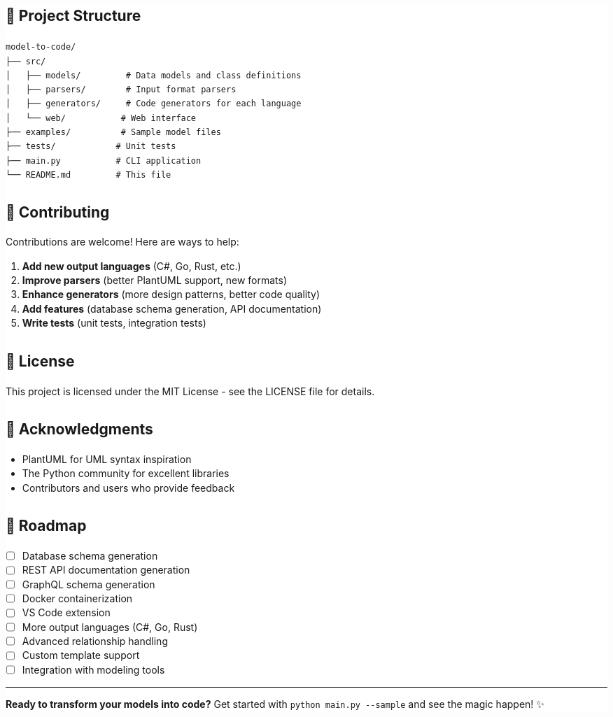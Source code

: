 ## 📁 Project Structure

```
model-to-code/
├── src/
│   ├── models/         # Data models and class definitions
│   ├── parsers/        # Input format parsers
│   ├── generators/     # Code generators for each language
│   └── web/           # Web interface
├── examples/          # Sample model files
├── tests/            # Unit tests
├── main.py           # CLI application
└── README.md         # This file
```

## 🤝 Contributing

Contributions are welcome! Here are ways to help:

1. **Add new output languages** (C#, Go, Rust, etc.)
2. **Improve parsers** (better PlantUML support, new formats)
3. **Enhance generators** (more design patterns, better code quality)
4. **Add features** (database schema generation, API documentation)
5. **Write tests** (unit tests, integration tests)

## 📄 License

This project is licensed under the MIT License - see the LICENSE file for details.

## 🙏 Acknowledgments

- PlantUML for UML syntax inspiration
- The Python community for excellent libraries
- Contributors and users who provide feedback

## 🔮 Roadmap

- [ ] Database schema generation
- [ ] REST API documentation generation  
- [ ] GraphQL schema generation
- [ ] Docker containerization
- [ ] VS Code extension
- [ ] More output languages (C#, Go, Rust)
- [ ] Advanced relationship handling
- [ ] Custom template support
- [ ] Integration with modeling tools

---

**Ready to transform your models into code?** Get started with `python main.py --sample` and see the magic happen! ✨